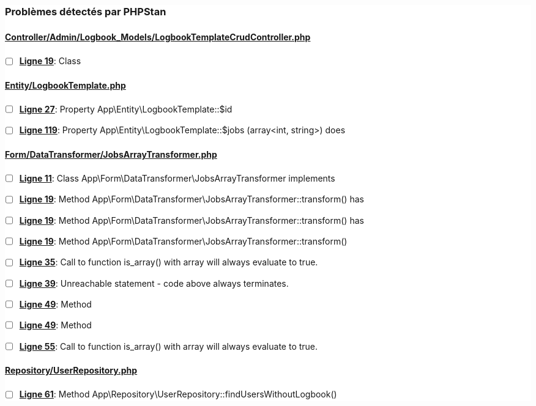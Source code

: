 
### Problèmes détectés par PHPStan


#### [Controller/Admin/Logbook_Models/LogbookTemplateCrudController.php](src/Controller/Admin/Logbook_Models/LogbookTemplateCrudController.php)

- [ ] [**Ligne 19**](src/Controller/Admin/Logbook_Models/LogbookTemplateCrudController.php#L19): Class                                                                        


#### [Entity/LogbookTemplate.php](src/Entity/LogbookTemplate.php)

- [ ] [**Ligne 27**](src/Entity/LogbookTemplate.php#L27): Property App\Entity\LogbookTemplate::$id                              

- [ ] [**Ligne 119**](src/Entity/LogbookTemplate.php#L119): Property App\Entity\LogbookTemplate::$jobs (array<int, string>) does  


#### [Form/DataTransformer/JobsArrayTransformer.php](src/Form/DataTransformer/JobsArrayTransformer.php)

- [ ] [**Ligne 11**](src/Form/DataTransformer/JobsArrayTransformer.php#L11): Class App\Form\DataTransformer\JobsArrayTransformer implements                        

- [ ] [**Ligne 19**](src/Form/DataTransformer/JobsArrayTransformer.php#L19): Method App\Form\DataTransformer\JobsArrayTransformer::transform() has                 

- [ ] [**Ligne 19**](src/Form/DataTransformer/JobsArrayTransformer.php#L19): Method App\Form\DataTransformer\JobsArrayTransformer::transform() has                 

- [ ] [**Ligne 19**](src/Form/DataTransformer/JobsArrayTransformer.php#L19): Method App\Form\DataTransformer\JobsArrayTransformer::transform()                     

- [ ] [**Ligne 35**](src/Form/DataTransformer/JobsArrayTransformer.php#L35): Call to function is_array() with array will always evaluate to true.                  

- [ ] [**Ligne 39**](src/Form/DataTransformer/JobsArrayTransformer.php#L39): Unreachable statement - code above always terminates.                                 

- [ ] [**Ligne 49**](src/Form/DataTransformer/JobsArrayTransformer.php#L49): Method                                                                                

- [ ] [**Ligne 49**](src/Form/DataTransformer/JobsArrayTransformer.php#L49): Method                                                                                

- [ ] [**Ligne 55**](src/Form/DataTransformer/JobsArrayTransformer.php#L55): Call to function is_array() with array will always evaluate to true.                  


#### [Repository/UserRepository.php](src/Repository/UserRepository.php)

- [ ] [**Ligne 61**](src/Repository/UserRepository.php#L61): Method App\Repository\UserRepository::findUsersWithoutLogbook()  

